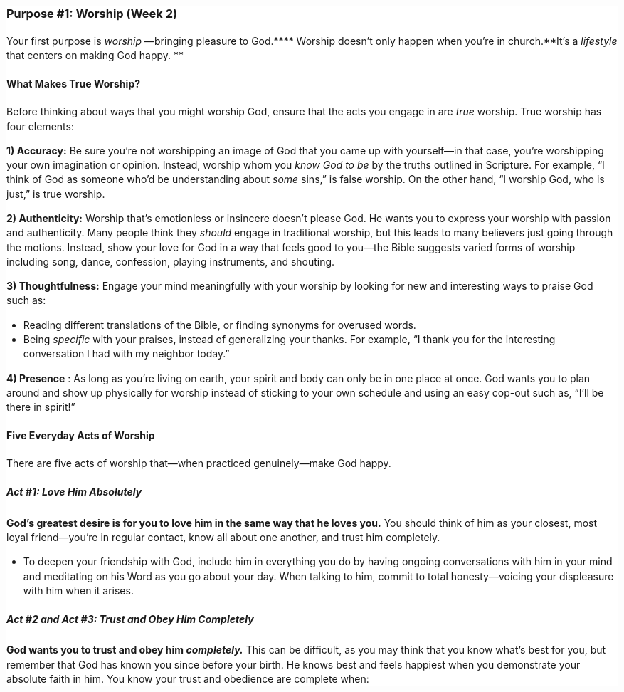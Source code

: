 ### Purpose #1: Worship (Week 2)

Your first purpose is _worship_ —bringing pleasure to God.**** Worship doesn’t only happen when you’re in church.**It’s a _lifestyle_ that centers on making God happy. **

#### What Makes True Worship?

Before thinking about ways that you might worship God, ensure that the acts you engage in are _true_ worship. True worship has four elements:

**1) Accuracy:** Be sure you’re not worshipping an image of God that you came up with yourself—in that case, you’re worshipping your own imagination or opinion. Instead, worship whom you _know God to be_ by the truths outlined in Scripture. For example, “I think of God as someone who’d be understanding about _some_ sins,” is false worship. On the other hand, “I worship God, who is just,” is true worship.

**2) Authenticity:** Worship that’s emotionless or insincere doesn’t please God. He wants you to express your worship with passion and authenticity. Many people think they _should_ engage in traditional worship, but this leads to many believers just going through the motions. Instead, show your love for God in a way that feels good to you—the Bible suggests varied forms of worship including song, dance, confession, playing instruments, and shouting.

**3) Thoughtfulness:** Engage your mind meaningfully with your worship by looking for new and interesting ways to praise God such as:

  * Reading different translations of the Bible, or finding synonyms for overused words. 
  * Being _specific_ with your praises, instead of generalizing your thanks. For example, “I thank you for the interesting conversation I had with my neighbor today.” 



**4) Presence** : As long as you’re living on earth, your spirit and body can only be in one place at once. God wants you to plan around and show up physically for worship instead of sticking to your own schedule and using an easy cop-out such as, “I’ll be there in spirit!”

#### Five Everyday Acts of Worship

There are five acts of worship that—when practiced genuinely—make God happy.

##### Act #1: Love Him Absolutely

**God’s greatest desire is for you to love him in the same way that he loves you.** You should think of him as your closest, most loyal friend—you’re in regular contact, know all about one another, and trust him completely.

  * To deepen your friendship with God, include him in everything you do by having ongoing conversations with him in your mind and meditating on his Word as you go about your day. When talking to him, commit to total honesty—voicing your displeasure with him when it arises. 



##### Act #2 and Act #3: Trust and Obey Him Completely

**God wants you to trust and obey him _completely._** This can be difficult, as you may think that you know what’s best for you, but remember that God has known you since before your birth. He knows best and feels happiest when you demonstrate your absolute faith in him. You know your trust and obedience are complete when:
